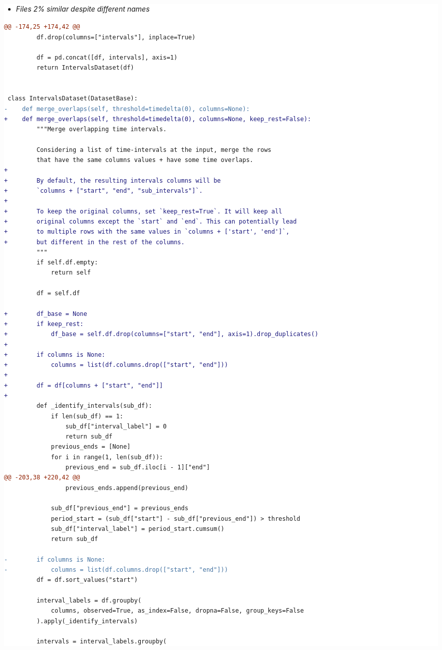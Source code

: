  * *Files 2% similar despite different names*

```diff
@@ -174,25 +174,42 @@
         df.drop(columns=["intervals"], inplace=True)
 
         df = pd.concat([df, intervals], axis=1)
         return IntervalsDataset(df)
 
 
 class IntervalsDataset(DatasetBase):
-    def merge_overlaps(self, threshold=timedelta(0), columns=None):
+    def merge_overlaps(self, threshold=timedelta(0), columns=None, keep_rest=False):
         """Merge overlapping time intervals.
 
         Considering a list of time-intervals at the input, merge the rows
         that have the same columns values + have some time overlaps.
+
+        By default, the resulting intervals columns will be
+        `columns + ["start", "end", "sub_intervals"]`.
+
+        To keep the original columns, set `keep_rest=True`. It will keep all
+        original columns except the `start` and `end`. This can potentially lead
+        to multiple rows with the same values in `columns + ['start', 'end']`,
+        but different in the rest of the columns.
         """
         if self.df.empty:
             return self
 
         df = self.df
 
+        df_base = None
+        if keep_rest:
+            df_base = self.df.drop(columns=["start", "end"], axis=1).drop_duplicates()
+
+        if columns is None:
+            columns = list(df.columns.drop(["start", "end"]))
+
+        df = df[columns + ["start", "end"]]
+
         def _identify_intervals(sub_df):
             if len(sub_df) == 1:
                 sub_df["interval_label"] = 0
                 return sub_df
             previous_ends = [None]
             for i in range(1, len(sub_df)):
                 previous_end = sub_df.iloc[i - 1]["end"]
@@ -203,38 +220,42 @@
                 previous_ends.append(previous_end)
 
             sub_df["previous_end"] = previous_ends
             period_start = (sub_df["start"] - sub_df["previous_end"]) > threshold
             sub_df["interval_label"] = period_start.cumsum()
             return sub_df
 
-        if columns is None:
-            columns = list(df.columns.drop(["start", "end"]))
         df = df.sort_values("start")
 
         interval_labels = df.groupby(
             columns, observed=True, as_index=False, dropna=False, group_keys=False
         ).apply(_identify_intervals)
 
         intervals = interval_labels.groupby(
```